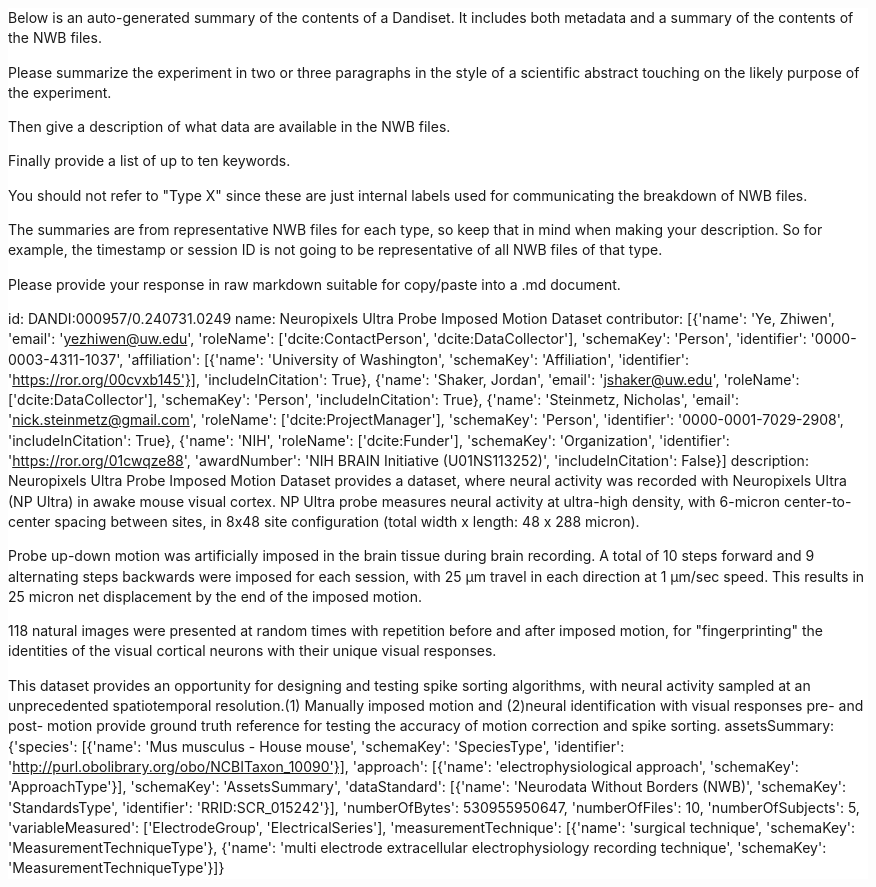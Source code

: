 
Below is an auto-generated summary of the contents of a Dandiset. It includes both metadata and a summary of the contents of the NWB files.

Please summarize the experiment in two or three paragraphs in the style of a scientific abstract touching on the likely purpose of the experiment.

Then give a description of what data are available in the NWB files.

Finally provide a list of up to ten keywords.

You should not refer to "Type X" since these are just internal labels used for communicating the breakdown of NWB files.

The summaries are from representative NWB files for each type, so keep that in mind when making your description. So for example, the timestamp or session ID is not going to be representative of all NWB files of that type.

Please provide your response in raw markdown suitable for copy/paste into a .md document.


id: DANDI:000957/0.240731.0249
name: Neuropixels Ultra Probe Imposed Motion Dataset
contributor: [{'name': 'Ye, Zhiwen', 'email': 'yezhiwen@uw.edu', 'roleName': ['dcite:ContactPerson', 'dcite:DataCollector'], 'schemaKey': 'Person', 'identifier': '0000-0003-4311-1037', 'affiliation': [{'name': 'University of Washington', 'schemaKey': 'Affiliation', 'identifier': 'https://ror.org/00cvxb145'}], 'includeInCitation': True}, {'name': 'Shaker, Jordan', 'email': 'jshaker@uw.edu', 'roleName': ['dcite:DataCollector'], 'schemaKey': 'Person', 'includeInCitation': True}, {'name': 'Steinmetz, Nicholas', 'email': 'nick.steinmetz@gmail.com', 'roleName': ['dcite:ProjectManager'], 'schemaKey': 'Person', 'identifier': '0000-0001-7029-2908', 'includeInCitation': True}, {'name': 'NIH', 'roleName': ['dcite:Funder'], 'schemaKey': 'Organization', 'identifier': 'https://ror.org/01cwqze88', 'awardNumber': 'NIH BRAIN Initiative (U01NS113252)', 'includeInCitation': False}]
description: Neuropixels Ultra Probe Imposed Motion Dataset provides a dataset, where neural activity was recorded with Neuropixels Ultra (NP Ultra) in awake mouse visual cortex.  NP Ultra probe measures neural activity at ultra-high density, with 6-micron center-to-center spacing between sites, in 8x48 site configuration (total width x length: 48 x 288 micron). 

Probe up-down motion was artificially imposed in the brain tissue during brain recording. A total of 10 steps forward and 9 alternating steps
backwards were imposed for each session, with 25 μm travel in each direction at 1 μm/sec speed. This results in 25 micron net displacement by the end of the imposed motion.

118 natural images were presented at random times with repetition before and after imposed motion, for "fingerprinting" the identities of the visual cortical neurons with their unique visual responses.

This dataset provides an opportunity for designing and testing spike sorting algorithms, with neural activity sampled at an unprecedented spatiotemporal resolution.(1) Manually imposed motion and (2)neural identification with visual responses pre- and post- motion provide ground truth reference for testing the accuracy of motion correction and spike sorting.
assetsSummary: {'species': [{'name': 'Mus musculus - House mouse', 'schemaKey': 'SpeciesType', 'identifier': 'http://purl.obolibrary.org/obo/NCBITaxon_10090'}], 'approach': [{'name': 'electrophysiological approach', 'schemaKey': 'ApproachType'}], 'schemaKey': 'AssetsSummary', 'dataStandard': [{'name': 'Neurodata Without Borders (NWB)', 'schemaKey': 'StandardsType', 'identifier': 'RRID:SCR_015242'}], 'numberOfBytes': 530955950647, 'numberOfFiles': 10, 'numberOfSubjects': 5, 'variableMeasured': ['ElectrodeGroup', 'ElectricalSeries'], 'measurementTechnique': [{'name': 'surgical technique', 'schemaKey': 'MeasurementTechniqueType'}, {'name': 'multi electrode extracellular electrophysiology recording technique', 'schemaKey': 'MeasurementTechniqueType'}]}
